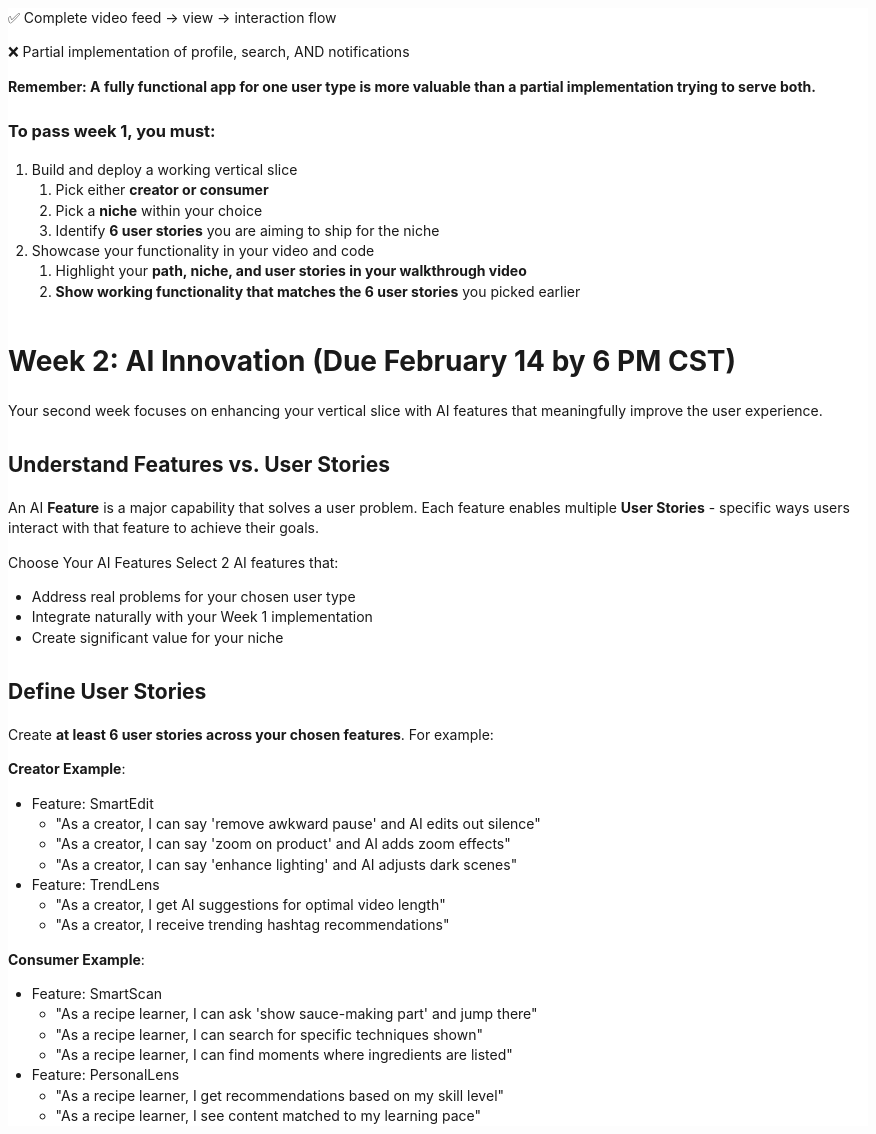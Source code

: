 ✅ Complete video feed → view → interaction flow

❌ Partial implementation of profile, search, AND notifications

**Remember: A fully functional app for one user type is more valuable than a partial implementation trying to serve both.**

### To pass week 1, you must:

1. Build and deploy a working vertical slice  
   1. Pick either **creator or consumer**  
   2. Pick a **niche** within your choice  
   3. Identify **6 user stories** you are aiming to ship for the niche  
2. Showcase your functionality in your video and code  
   1. Highlight your **path, niche, and user stories in your walkthrough video**  
   2. **Show working functionality that matches the 6 user stories** you picked earlier

# Week 2: AI Innovation (Due February 14 by 6 PM CST)

Your second week focuses on enhancing your vertical slice with AI features that meaningfully improve the user experience.

## Understand Features vs. User Stories

An AI **Feature** is a major capability that solves a user problem. Each feature enables multiple **User Stories** \- specific ways users interact with that feature to achieve their goals.

Choose Your AI Features Select 2 AI features that:

* Address real problems for your chosen user type  
* Integrate naturally with your Week 1 implementation  
* Create significant value for your niche

## Define User Stories 

Create **at least 6 user stories across your chosen features**. For example:

**Creator Example**:

* Feature: SmartEdit  
  * "As a creator, I can say 'remove awkward pause' and AI edits out silence"  
  * "As a creator, I can say 'zoom on product' and AI adds zoom effects"  
  * "As a creator, I can say 'enhance lighting' and AI adjusts dark scenes"  
* Feature: TrendLens  
  * "As a creator, I get AI suggestions for optimal video length"  
  * "As a creator, I receive trending hashtag recommendations"

**Consumer Example**:

* Feature: SmartScan  
  * "As a recipe learner, I can ask 'show sauce-making part' and jump there"  
  * "As a recipe learner, I can search for specific techniques shown"  
  * "As a recipe learner, I can find moments where ingredients are listed"  
* Feature: PersonalLens  
  * "As a recipe learner, I get recommendations based on my skill level"  
  * "As a recipe learner, I see content matched to my learning pace"
